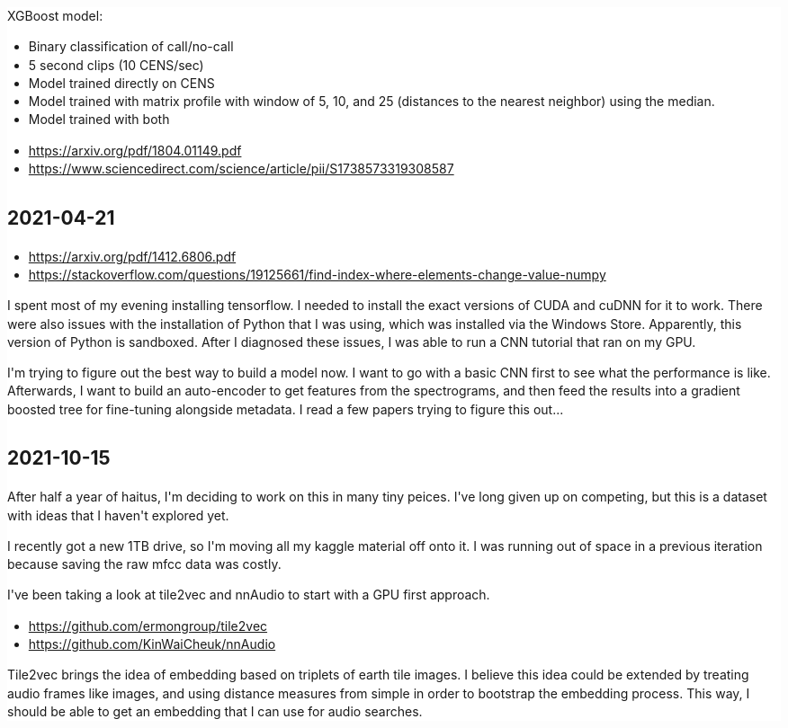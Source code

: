 XGBoost model:

- Binary classification of call/no-call
- 5 second clips (10 CENS/sec)
- Model trained directly on CENS
- Model trained with matrix profile with window of 5, 10, and 25 (distances to
  the nearest neighbor) using the median.
- Model trained with both

* https://arxiv.org/pdf/1804.01149.pdf
* https://www.sciencedirect.com/science/article/pii/S1738573319308587

## 2021-04-21

- https://arxiv.org/pdf/1412.6806.pdf
- https://stackoverflow.com/questions/19125661/find-index-where-elements-change-value-numpy

I spent most of my evening installing tensorflow. I needed to install the exact
versions of CUDA and cuDNN for it to work. There were also issues with the
installation of Python that I was using, which was installed via the Windows
Store. Apparently, this version of Python is sandboxed. After I diagnosed these
issues, I was able to run a CNN tutorial that ran on my GPU.

I'm trying to figure out the best way to build a model now. I want to go with a
basic CNN first to see what the performance is like. Afterwards, I want to build
an auto-encoder to get features from the spectrograms, and then feed the results
into a gradient boosted tree for fine-tuning alongside metadata. I read a few
papers trying to figure this out...

## 2021-10-15

After half a year of haitus, I'm deciding to work on this in many tiny peices.
I've long given up on competing, but this is a dataset with ideas that I haven't
explored yet.

I recently got a new 1TB drive, so I'm moving all my kaggle material off onto
it. I was running out of space in a previous iteration because saving the raw
mfcc data was costly.

I've been taking a look at tile2vec and nnAudio to start with a GPU first
approach.

- https://github.com/ermongroup/tile2vec
- https://github.com/KinWaiCheuk/nnAudio

Tile2vec brings the idea of embedding based on triplets of earth tile images. I
believe this idea could be extended by treating audio frames like images, and
using distance measures from simple in order to bootstrap the embedding process.
This way, I should be able to get an embedding that I can use for audio
searches.
